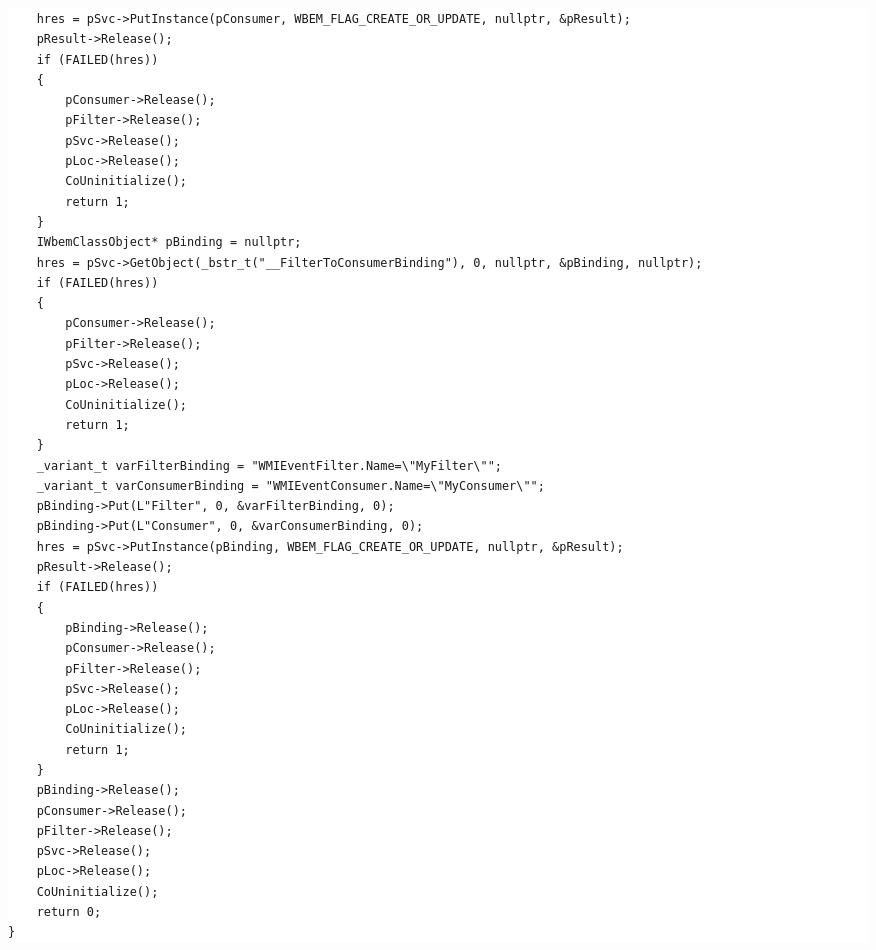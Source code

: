 ```
    hres = pSvc->PutInstance(pConsumer, WBEM_FLAG_CREATE_OR_UPDATE, nullptr, &pResult);
    pResult->Release();
    if (FAILED(hres))
    {
        pConsumer->Release();
        pFilter->Release();
        pSvc->Release();
        pLoc->Release();
        CoUninitialize();
        return 1; 
    }
    IWbemClassObject* pBinding = nullptr;
    hres = pSvc->GetObject(_bstr_t("__FilterToConsumerBinding"), 0, nullptr, &pBinding, nullptr);
    if (FAILED(hres))
    {
        pConsumer->Release();
        pFilter->Release();
        pSvc->Release();
        pLoc->Release();
        CoUninitialize();
        return 1; 
    }
    _variant_t varFilterBinding = "WMIEventFilter.Name=\"MyFilter\"";
    _variant_t varConsumerBinding = "WMIEventConsumer.Name=\"MyConsumer\"";
    pBinding->Put(L"Filter", 0, &varFilterBinding, 0);
    pBinding->Put(L"Consumer", 0, &varConsumerBinding, 0);
    hres = pSvc->PutInstance(pBinding, WBEM_FLAG_CREATE_OR_UPDATE, nullptr, &pResult);
    pResult->Release();
    if (FAILED(hres))
    {
        pBinding->Release();
        pConsumer->Release();
        pFilter->Release();
        pSvc->Release();
        pLoc->Release();
        CoUninitialize();
        return 1; 
    }
    pBinding->Release();
    pConsumer->Release();
    pFilter->Release();
    pSvc->Release();
    pLoc->Release();
    CoUninitialize();
    return 0;
}
```
